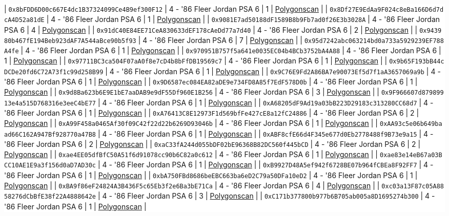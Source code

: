 | `0x8bFDD6D00c667E4dc1B37324099Ce4B9ef300F12` | 4 - '86 Fleer Jordan PSA 6 | 1 | [Polygonscan](https://polygonscan.com/tx/0x091803d22a092462fdaa4aef11360c214ebe5855e58f8c743f72f96d801da5f8) |
| `0x8Df27E9EdAa9F024c8eBa166D6d7dcA4D52a81dE` | 4 - '86 Fleer Jordan PSA 6 | 1 | [Polygonscan](https://polygonscan.com/tx/0xcd4f672e1c6d2adf92279e256efc46acddb654ad22309b975727b1d8d9875764) |
| `0x9081E7ad50188dF1589B8b9Fb7ad0f26E3b3028A` | 4 - '86 Fleer Jordan PSA 6 | 4 | [Polygonscan](https://polygonscan.com/tx/0xee112271ced054a7f86cc9ed0bd79083b83b66831186254107506e3ad4340ddf) |
| `0x91dC40E84EE71CeA830633dEF178cAeDd77a7d40` | 4 - '86 Fleer Jordan PSA 6 | 2 | [Polygonscan](https://polygonscan.com/tx/0xd158da7128888a6a88bf3f1d8f60f284e1f92c528faa5b0bf5797dbf78e8dc5d) |
| `0x943980b467fE194Beb923dAF7A544aBce90b5f93` | 4 - '86 Fleer Jordan PSA 6 | 7 | [Polygonscan](https://polygonscan.com/tx/0x49520823119a585e2b0d09d99d3fb29cac617c5edd484daf8ea4f79928381dc0) |
| `0x95d7242abc063214bd0a733a5929239EF788A4fe` | 4 - '86 Fleer Jordan PSA 6 | 1 | [Polygonscan](https://polygonscan.com/tx/0x92e9f6aacfd8965742d94c7ae581b47f978af4c74ea87dbcf0ae6b1383758897) |
| `0x970951B757f5a641e0035EC04b4BCb3752bA4A88` | 4 - '86 Fleer Jordan PSA 6 | 1 | [Polygonscan](https://polygonscan.com/tx/0xb2829985d3616899f8b2ad01ac2009cfc0bbb8ba08f9fd484c815c312d62c3fe) |
| `0x97711BC3ca504F07aA0f8e7cD4b8bFfDB19569c7` | 4 - '86 Fleer Jordan PSA 6 | 1 | [Polygonscan](https://polygonscan.com/tx/0xf18cce49c5eb64c2eca3c02ce462a85ecb2ea0c0744433fcf40747c974ceae6c) |
| `0x9b65F193bB44cDCDe20fd6C72A73f1c99d258B99` | 4 - '86 Fleer Jordan PSA 6 | 1 | [Polygonscan](https://polygonscan.com/tx/0x20e007d8b9b956a363feed0386c973fe1444fed44de0cf38513aa8a6d4bdc4d9) |
| `0x9C76E9Fd2A86BA7e90073Ef5d7f1aA3657069a9b` | 4 - '86 Fleer Jordan PSA 6 | 1 | [Polygonscan](https://polygonscan.com/tx/0x241ac94c21489f3ff02003b493bfea2e78b545548dcc5cdde04c5d825a25a6df) |
| `0x9D6587ec084EA82aDE9e734FD8A85f7EdF578D0b` | 4 - '86 Fleer Jordan PSA 6 | 1 | [Polygonscan](https://polygonscan.com/tx/0xd2a949ff36840b817f2bf2594b88ef52e2ada998fda75342804ef4eb33574191) |
| `0x9d8Ba623b6E9E1bE7aaDAB9e9dF55Df960E1B256` | 4 - '86 Fleer Jordan PSA 6 | 3 | [Polygonscan](https://polygonscan.com/tx/0xd3cf4aac32e719621d6698a4b1d687ecb9d6be94b62e37546b3db3861dcaa149) |
| `0x9F966607d87989913e4a515D768316e3eeC4bE77` | 4 - '86 Fleer Jordan PSA 6 | 1 | [Polygonscan](https://polygonscan.com/tx/0x75cd3a61e6307673dd3792f1b3bd12e58a8e9ec426129ad11688a377e13c17d0) |
| `0xA68205dF9Ad19a03bB223D29183c313280CC68d7` | 4 - '86 Fleer Jordan PSA 6 | 1 | [Polygonscan](https://polygonscan.com/tx/0xd26b5ac9aa75fc5495a1901b1457a52a745bf1a1155a3b069f4c19bedbc2a64c) |
| `0xA76413C8E12973F1d569bfFe427cE8a12fC24886` | 4 - '86 Fleer Jordan PSA 6 | 2 | [Polygonscan](https://polygonscan.com/tx/0x76ee58d01dc8a26d8e8b9201ebfc493c16aed8436e98ea1bb9f4b46d225b6545) |
| `0xA99F458a0465Af30f09C42f22d22b6269D93046b` | 4 - '86 Fleer Jordan PSA 6 | 1 | [Polygonscan](https://polygonscan.com/tx/0x7612337703f03acf527b2701e6647841706b7ad43fd22ca3c37a6c331cb4ed66) |
| `0xAA93c5e06b649baad66C162A947Bf928770a47B8` | 4 - '86 Fleer Jordan PSA 6 | 1 | [Polygonscan](https://polygonscan.com/tx/0xe695b974335d0a688efbd0f058e4815b52c6e13fe6d98800533c35a8e1c61ccd) |
| `0xABF8cfE66d4F345e677d0Eb2778488f9B73e9a15` | 4 - '86 Fleer Jordan PSA 6 | 2 | [Polygonscan](https://polygonscan.com/tx/0xff0ebda59f172c948737b86cf240abd24df93d84a0b1d67eded433d22ab1a2ce) |
| `0xaC33fA244d055bDF02bE96368B82DC560f445bCD` | 4 - '86 Fleer Jordan PSA 6 | 2 | [Polygonscan](https://polygonscan.com/tx/0x913dfe37e843073c0be0004e1fe051365b9ee2bdec13730cb3c0062405ea0538) |
| `0xae4EE05dfBfC50A51f6d91078cc90b6C82a0c612` | 4 - '86 Fleer Jordan PSA 6 | 1 | [Polygonscan](https://polygonscan.com/tx/0x38b0618a2b0ac3b44cb03d11c411a88b535c9c248c83e1d1f521d076265151f4) |
| `0xae83e14eB67a03BCC10AE1E9a3f156d0aD7AD30c` | 4 - '86 Fleer Jordan PSA 6 | 1 | [Polygonscan](https://polygonscan.com/tx/0x248325d7186bd860ae13bc611aa5169054bd9658c4f83824203704235bf3b12c) |
| `0xB9927D48A5ef942f6728BE07b964fCBEa8F92FF7` | 4 - '86 Fleer Jordan PSA 6 | 1 | [Polygonscan](https://polygonscan.com/tx/0xe03373fca2ec86db3d6b13342574142dc2b249c170bfe9e45494abc2500c5a47) |
| `0xbA750FBd8686beEBC663ba6eD2C79a50DFa10eD2` | 4 - '86 Fleer Jordan PSA 6 | 1 | [Polygonscan](https://polygonscan.com/tx/0x56021bb1325c1db30a5877df5a8517e965856d0341d5a4638745912da21e3a43) |
| `0xBA9f86eF24824A3B436F5c65Eb3f2e6Ba3bE71Ca` | 4 - '86 Fleer Jordan PSA 6 | 4 | [Polygonscan](https://polygonscan.com/tx/0x010a6b81d270297498060352d9f96764e3778284eba29d4265e9168c6a71bf15) |
| `0xc03a13F87c05A8858276dCbBfE38f22A4888642e` | 4 - '86 Fleer Jordan PSA 6 | 3 | [Polygonscan](https://polygonscan.com/tx/0x5c9e3465cd203ce670e641b91ebaa13a877476256f5d99cbaa7930d8804f64a6) |
| `0xC171b377800b977b6B705ab005a8D1695274b300` | 4 - '86 Fleer Jordan PSA 6 | 1 | [Polygonscan](https://polygonscan.com/tx/0x46daca47d4fc5b64daa5c49e77f364f07fc16d634727fdaba56cace6547333a4) |
